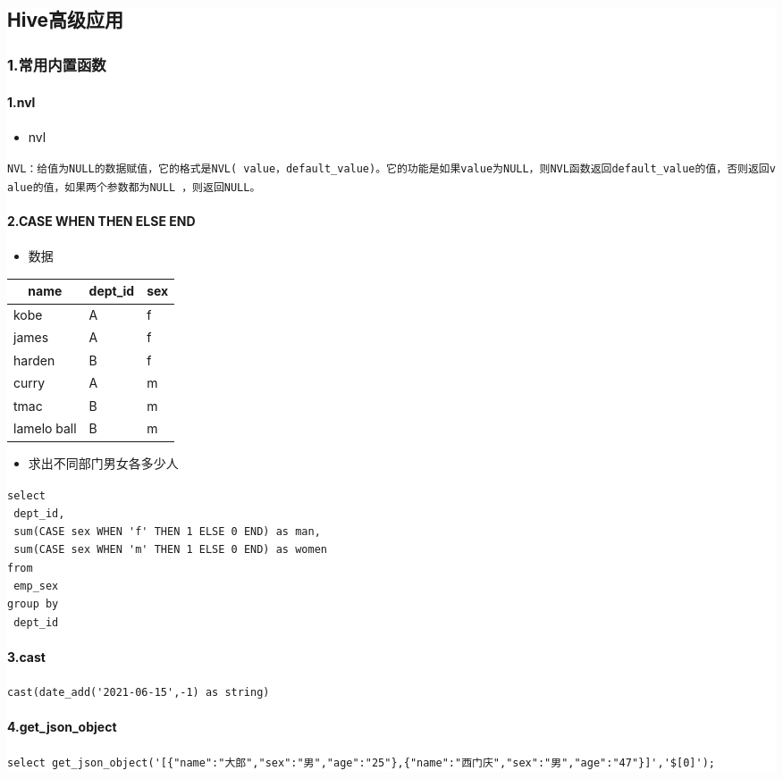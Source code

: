 ## Hive高级应用

### 1.常用内置函数

#### 1.nvl

* nvl

```
NVL：给值为NULL的数据赋值，它的格式是NVL( value，default_value)。它的功能是如果value为NULL，则NVL函数返回default_value的值，否则返回value的值，如果两个参数都为NULL ，则返回NULL。
```

#### 2.CASE WHEN THEN ELSE END

* 数据

| name        | dept_id | sex  |
| ----------- | ------- | ---- |
| kobe        | A       | f    |
| james       | A       | f    |
| harden      | B       | f    |
| curry       | A       | m    |
| tmac        | B       | m    |
| lamelo ball | B       | m    |

* 求出不同部门男女各多少人

```
select 
 dept_id,
 sum(CASE sex WHEN 'f' THEN 1 ELSE 0 END) as man,
 sum(CASE sex WHEN 'm' THEN 1 ELSE 0 END) as women
from 
 emp_sex 
group by 
 dept_id
```

#### 3.cast

```
cast(date_add('2021-06-15',-1) as string)
```



#### 4.get_json_object

```
select get_json_object('[{"name":"大郎","sex":"男","age":"25"},{"name":"西门庆","sex":"男","age":"47"}]','$[0]');
```

